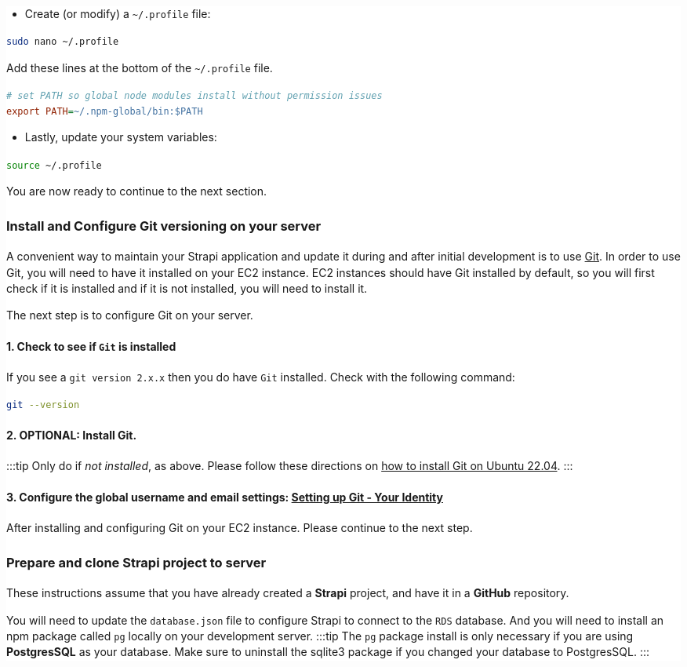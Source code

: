 - Create (or modify) a `~/.profile` file:

```bash
sudo nano ~/.profile
```

Add these lines at the bottom of the `~/.profile` file.

```ini
# set PATH so global node modules install without permission issues
export PATH=~/.npm-global/bin:$PATH
```

- Lastly, update your system variables:

```bash
source ~/.profile
```

You are now ready to continue to the next section.

### Install and Configure Git versioning on your server

A convenient way to maintain your Strapi application and update it during and after initial development is to use [Git](https://git-scm.com/book/en/v2/Getting-Started-About-Version-Control). In order to use Git, you will need to have it installed on your EC2 instance. EC2 instances should have Git installed by default, so you will first check if it is installed and if it is not installed, you will need to install it.

The next step is to configure Git on your server.

#### 1. Check to see if `Git` is installed

If you see a `git version 2.x.x` then you do have `Git` installed. Check with the following command:

```bash
git --version
```

#### 2. **OPTIONAL:** Install Git.

:::tip
Only do if _not installed_, as above. Please follow these directions on [how to install Git on Ubuntu 22.04](https://git-scm.com/book/en/v2/Getting-Started-Installing-Git).
:::

#### 3. Configure the global **username** and **email** settings: [Setting up Git - Your Identity](https://git-scm.com/book/en/v2/Getting-Started-First-Time-Git-Setup)

After installing and configuring Git on your EC2 instance. Please continue to the next step.

### Prepare and clone Strapi project to server

These instructions assume that you have already created a **Strapi** project, and have it in a **GitHub** repository.

You will need to update the `database.json` file to configure Strapi to connect to the `RDS` database. And you will need to install an npm package called `pg` locally on your development server.
:::tip
The `pg` package install is only necessary if you are using **PostgresSQL** as your database. Make sure to uninstall the sqlite3 package if you changed your database to PostgresSQL.
:::
